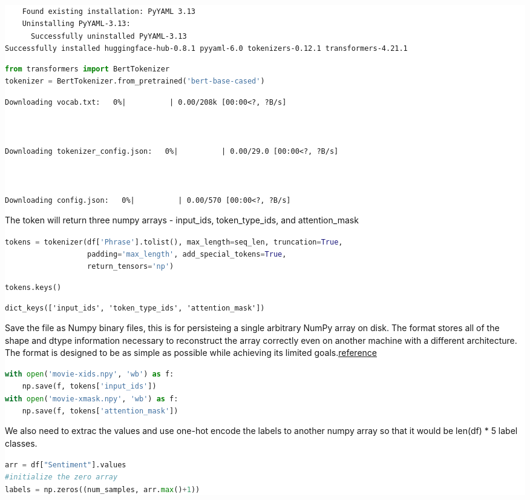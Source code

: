         Found existing installation: PyYAML 3.13
        Uninstalling PyYAML-3.13:
          Successfully uninstalled PyYAML-3.13
    Successfully installed huggingface-hub-0.8.1 pyyaml-6.0 tokenizers-0.12.1 transformers-4.21.1



```python
from transformers import BertTokenizer
tokenizer = BertTokenizer.from_pretrained('bert-base-cased')
```


    Downloading vocab.txt:   0%|          | 0.00/208k [00:00<?, ?B/s]



    Downloading tokenizer_config.json:   0%|          | 0.00/29.0 [00:00<?, ?B/s]



    Downloading config.json:   0%|          | 0.00/570 [00:00<?, ?B/s]


The token will return three numpy arrays - input_ids, token_type_ids, and attention_mask


```python
tokens = tokenizer(df['Phrase'].tolist(), max_length=seq_len, truncation=True,
                   padding='max_length', add_special_tokens=True,
                   return_tensors='np')
```


```python
tokens.keys()
```




    dict_keys(['input_ids', 'token_type_ids', 'attention_mask'])



Save the file as Numpy binary files, this is for persisteing a single arbitrary NumPy array on disk. The format stores all of the shape and dtype information necessary to reconstruct the array correctly even on another machine with a different architecture. The format is designed to be as simple as possible while achieving its limited goals.[reference](https://numpy.org/devdocs/reference/generated/numpy.lib.format.html)


```python
with open('movie-xids.npy', 'wb') as f:
    np.save(f, tokens['input_ids'])
with open('movie-xmask.npy', 'wb') as f:
    np.save(f, tokens['attention_mask'])
```

We also need to extrac the values and use one-hot encode the labels to another numpy array so that it would be len(df) * 5 label classes. 


```python
arr = df["Sentiment"].values
#initialize the zero array
labels = np.zeros((num_samples, arr.max()+1))
```
